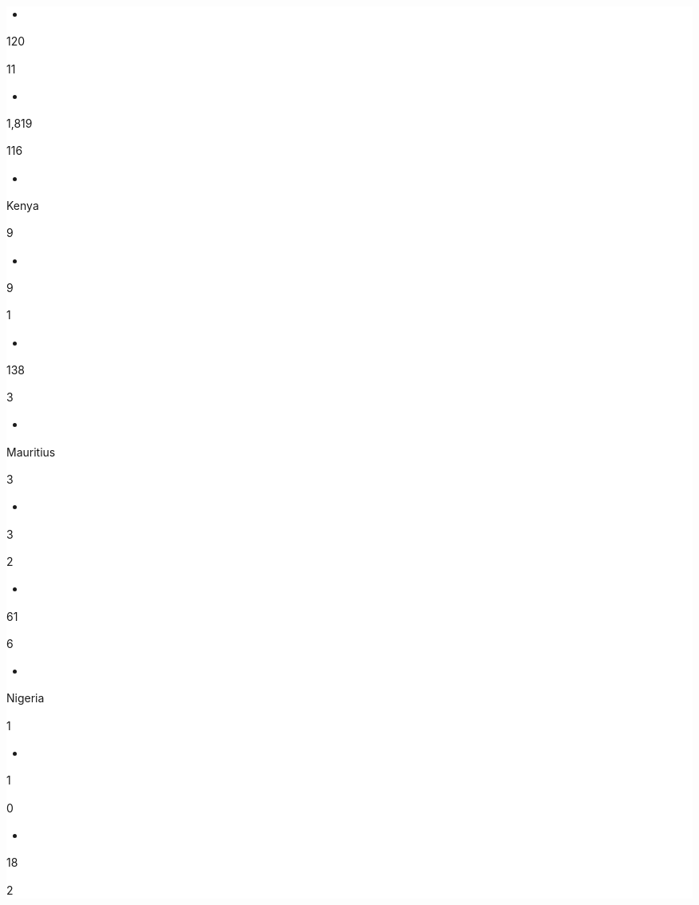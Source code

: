 -
 
120
 
11
 
-
 
1,819
 
116
 
-
 
Kenya
 
9
 
-
 
9
 
1
 
-
 
138
 
3
 
-
 
Mauritius
 
3
 
-
 
3
 
2
 
-
 
61
 
6
 
-
 
Nigeria
 
1
 
-
 
1
 
0
 
-
 
18
 
2
 
